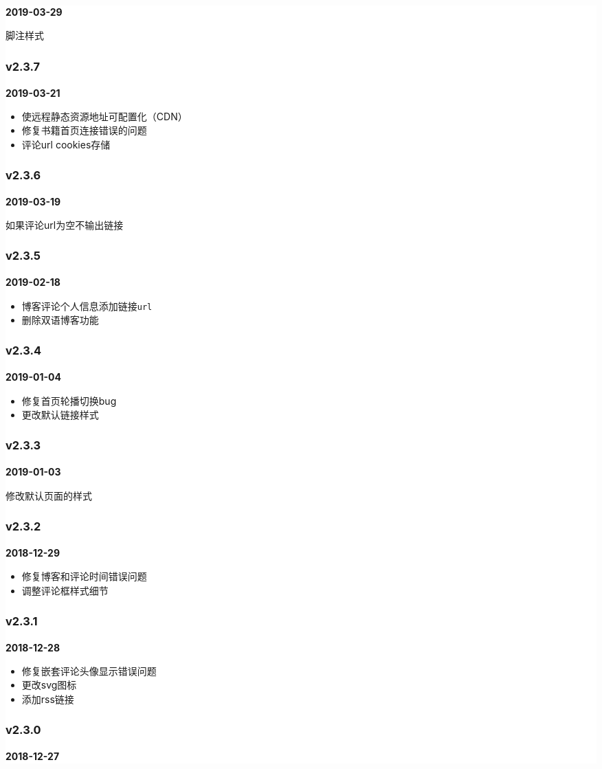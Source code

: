 **2019-03-29**

脚注样式

### v2.3.7

**2019-03-21**

- 使远程静态资源地址可配置化（CDN）
- 修复书籍首页连接错误的问题
- 评论url cookies存储

### v2.3.6

**2019-03-19**

如果评论url为空不输出链接

### v2.3.5

**2019-02-18**

- 博客评论个人信息添加链接`url`
- 删除双语博客功能

### v2.3.4

**2019-01-04**

- 修复首页轮播切换bug
- 更改默认链接样式

### v2.3.3

**2019-01-03**

修改默认页面的样式

### v2.3.2

**2018-12-29**

- 修复博客和评论时间错误问题
- 调整评论框样式细节

### v2.3.1

**2018-12-28**

- 修复嵌套评论头像显示错误问题
- 更改svg图标
- 添加rss链接 

### v2.3.0

**2018-12-27**
